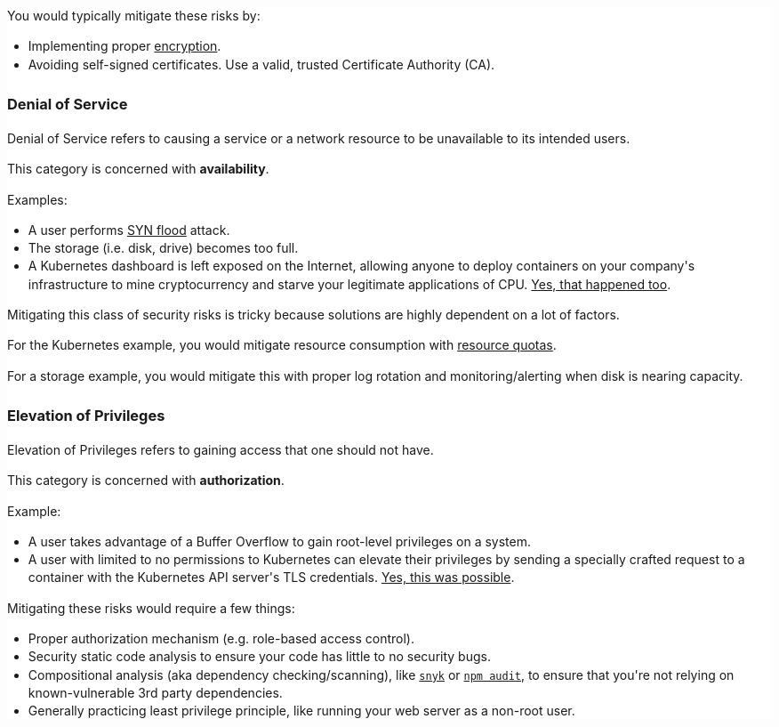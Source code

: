 You would typically mitigate these risks by:

- Implementing proper
  [encryption](https://www.owasp.org/index.php/Cryptographic_Storage_Cheat_Sheet).
- Avoiding self-signed certificates. Use a valid, trusted Certificate Authority
  (CA).

### Denial of Service

Denial of Service refers to causing a service or a network resource to be
unavailable to its intended users.

This category is concerned with **availability**.

Examples:

- A user performs [SYN flood](https://en.wikipedia.org/wiki/SYN_flood) attack.
- The storage (i.e. disk, drive) becomes too full.
- A Kubernetes dashboard is left exposed on the Internet, allowing anyone to
  deploy containers on your company's infrastructure to mine cryptocurrency and
  starve your legitimate applications of CPU.
  [Yes, that happened too](https://redlock.io/blog/cryptojacking-tesla).

Mitigating this class of security risks is tricky because solutions are highly
dependent on a lot of factors.

For the Kubernetes example, you would mitigate resource consumption with
[resource quotas](https://kubernetes.io/docs/concepts/policy/resource-quotas/).

For a storage example, you would mitigate this with proper log rotation and
monitoring/alerting when disk is nearing capacity.

### Elevation of Privileges

Elevation of Privileges refers to gaining access that one should not have.

This category is concerned with **authorization**.

Example:

- A user takes advantage of a Buffer Overflow to gain root-level privileges on a
  system.
- A user with limited to no permissions to Kubernetes can elevate their
  privileges by sending a specially crafted request to a container with the
  Kubernetes API server's TLS credentials.
  [Yes, this was possible](https://github.com/kubernetes/kubernetes/issues/71411).

Mitigating these risks would require a few things:

- Proper authorization mechanism (e.g. role-based access control).
- Security static code analysis to ensure your code has little to no security
  bugs.
- Compositional analysis (aka dependency checking/scanning), like
  [`snyk`](https://snyk.io) or [`npm audit`](https://docs.npmjs.com/cli/audit),
  to ensure that you're not relying on known-vulnerable 3rd party dependencies.
- Generally practicing least privilege principle, like running your web server
  as a non-root user.
